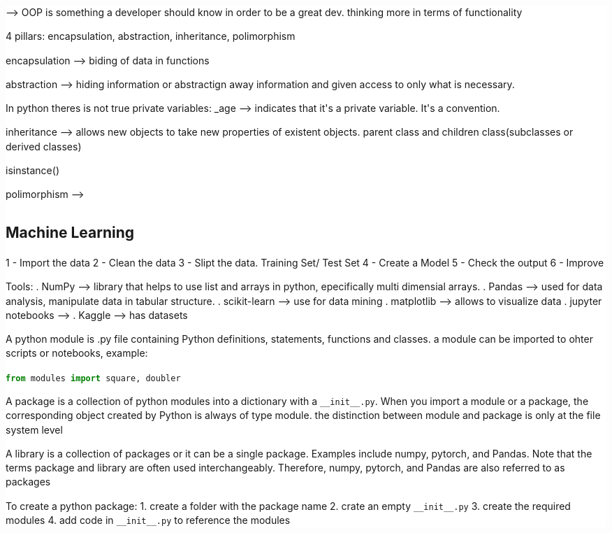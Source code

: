 --> OOP is something a developer should know in order to be a great dev.
thinking more in terms of functionality

4 pillars:  encapsulation, abstraction, inheritance, polimorphism

encapsulation --> biding of data in functions

abstraction --> hiding information or abstractign away information and given access to only what is necessary.

In python theres is not true private variables:
_age --> indicates that it's a private variable. It's a convention.

inheritance --> allows new objects to take new properties of existent objects.
parent class and children class(subclasses or derived classes)

isinstance()

polimorphism -->

## Machine Learning

1 - Import the data
2 - Clean the data
3 - Slipt the data. Training Set/ Test Set
4 - Create a Model
5 - Check the output
6 - Improve

Tools:
 . NumPy --> library that helps to use list and arrays in python, epecifically multi dimensial arrays.
 . Pandas --> used for data analysis, manipulate data in tabular structure.
 . scikit-learn --> use for data mining
 . matplotlib --> allows to visualize data
 . jupyter notebooks -->
 . Kaggle --> has datasets

A python module is .py file containing Python definitions, statements, functions and classes. a module can be imported to ohter scripts or notebooks, example: 
```python
from modules import square, doubler
```

A package is a collection of python modules into a dictionary with a `__init__.py`. 
When you import a module or a package, the corresponding object created by Python is always of type module. the distinction between module and package is only at the file system level

A library is a collection of packages or it can be a single package. Examples include numpy, pytorch, and Pandas. Note that the terms package and library are often used interchangeably. Therefore, numpy, pytorch, and Pandas are also referred to as packages

To create a python package:
	1. create a folder with the package name
	2. crate an empty `__init__.py`
	3. create the required modules
	4. add code in `__init__.py` to reference the modules
